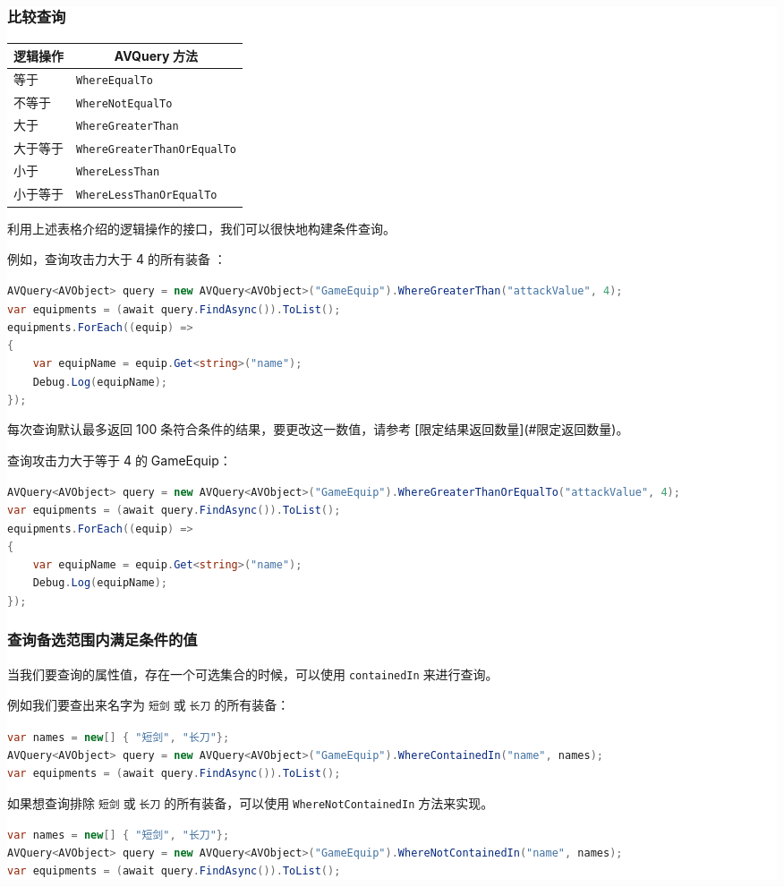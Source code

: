 ### 比较查询
逻辑操作 | AVQuery 方法|
---|---
等于 | `WhereEqualTo`
不等于 |  `WhereNotEqualTo`
大于 | `WhereGreaterThan`
大于等于 | `WhereGreaterThanOrEqualTo`
小于 | `WhereLessThan`
小于等于 | `WhereLessThanOrEqualTo`

利用上述表格介绍的逻辑操作的接口，我们可以很快地构建条件查询。

例如，查询攻击力大于 4 的所有装备 ：

```c#
AVQuery<AVObject> query = new AVQuery<AVObject>("GameEquip").WhereGreaterThan("attackValue", 4);
var equipments = (await query.FindAsync()).ToList();
equipments.ForEach((equip) =>
{
    var equipName = equip.Get<string>("name");
    Debug.Log(equipName);
});
```
<div class="callout callout-info">每次查询默认最多返回 100 条符合条件的结果，要更改这一数值，请参考 [限定结果返回数量](#限定返回数量)。</div>

查询攻击力大于等于 4 的 GameEquip：

```cs
AVQuery<AVObject> query = new AVQuery<AVObject>("GameEquip").WhereGreaterThanOrEqualTo("attackValue", 4);
var equipments = (await query.FindAsync()).ToList();
equipments.ForEach((equip) =>
{
    var equipName = equip.Get<string>("name");
    Debug.Log(equipName);
});
```

### 查询备选范围内满足条件的值

当我们要查询的属性值，存在一个可选集合的时候，可以使用 `containedIn` 来进行查询。

例如我们要查出来名字为 `短剑` 或 `长刀` 的所有装备：

```cs
var names = new[] { "短剑", "长刀"};
AVQuery<AVObject> query = new AVQuery<AVObject>("GameEquip").WhereContainedIn("name", names);
var equipments = (await query.FindAsync()).ToList();
```

如果想查询排除 `短剑` 或 `长刀` 的所有装备，可以使用 `WhereNotContainedIn` 方法来实现。

```cs
var names = new[] { "短剑", "长刀"};
AVQuery<AVObject> query = new AVQuery<AVObject>("GameEquip").WhereNotContainedIn("name", names);
var equipments = (await query.FindAsync()).ToList();
```
